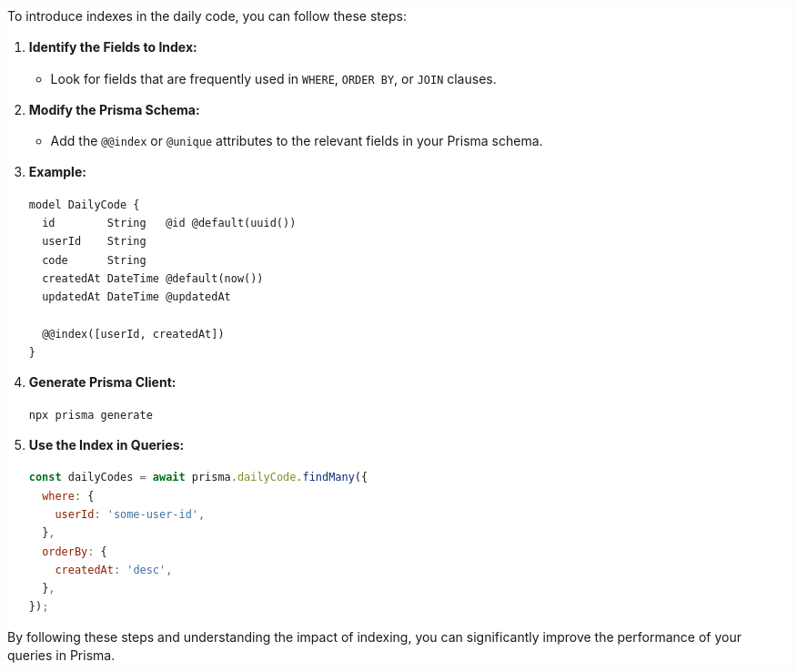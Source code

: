 To introduce indexes in the daily code, you can follow these steps:

1. **Identify the Fields to Index:**
    - Look for fields that are frequently used in `WHERE`, `ORDER BY`, or `JOIN` clauses.
2. **Modify the Prisma Schema:**
    - Add the `@@index` or `@unique` attributes to the relevant fields in your Prisma schema.
3. **Example:**
    
    ```Plain
    model DailyCode {
      id        String   @id @default(uuid())
      userId    String
      code      String
      createdAt DateTime @default(now())
      updatedAt DateTime @updatedAt
    
      @@index([userId, createdAt])
    }
    ```
    
4. **Generate Prisma Client:**
    
    ```Shell
    npx prisma generate
    ```
    
5. **Use the Index in Queries:**
    
    ```JavaScript
    const dailyCodes = await prisma.dailyCode.findMany({
      where: {
        userId: 'some-user-id',
      },
      orderBy: {
        createdAt: 'desc',
      },
    });
    ```
    

By following these steps and understanding the impact of indexing, you can significantly improve the performance of your queries in Prisma.